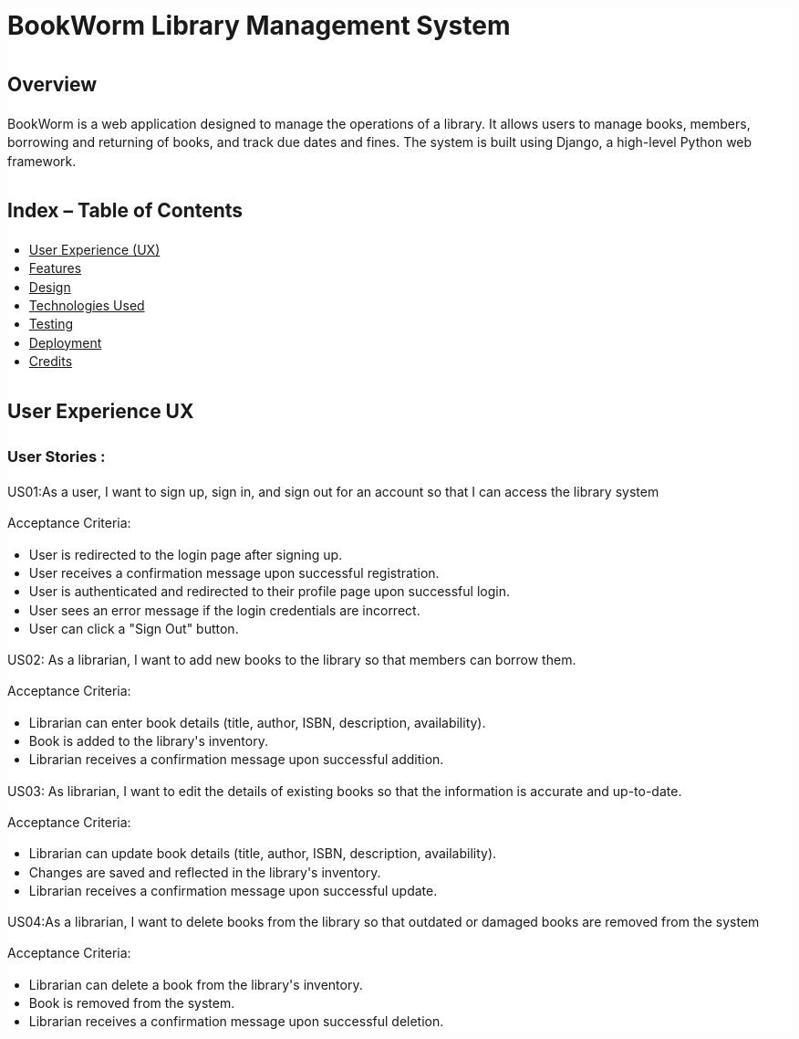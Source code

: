 # BookWorm Library Management System

## Overview

BookWorm is a web application designed to manage the operations of a library. It allows users to manage books, members, borrowing and returning of books, and track due dates and fines. The system is built using Django, a high-level Python web framework.

## Index – Table of Contents
* [User Experience (UX)](#user-experience-ux) 
* [Features](#features)
* [Design](#design)
* [Technologies Used](#technologies-used)
* [Testing](#testing)
* [Deployment](#deployment)
* [Credits](#credits)
## User Experience UX
### User Stories :
US01:As a user, I want to sign up, sign in, and sign out for an account so that I can access the library system

Acceptance Criteria:

- User is redirected to the login page after signing up.
- User receives a confirmation message upon successful registration.
- User is authenticated and redirected to their profile page upon successful login.
- User sees an error message if the login credentials are incorrect.
- User can click a "Sign Out" button.

US02: As a librarian, I want to add new books to the library so that members can borrow them.

Acceptance Criteria:
- Librarian can enter book details (title, author, ISBN, description, availability).
- Book is added to the library's inventory.
- Librarian receives a confirmation message upon successful addition.

US03: As librarian, I want to edit the details of existing books so that the information is accurate and up-to-date.

Acceptance Criteria:
- Librarian can update book details (title, author, ISBN, description, availability).
- Changes are saved and reflected in the library's inventory.
- Librarian receives a confirmation message upon successful update.

US04:As a librarian, I want to delete books from the library so that outdated or damaged books are removed from the system

Acceptance Criteria:
- Librarian can delete a book from the library's inventory.
- Book is removed from the system.
- Librarian receives a confirmation message upon successful deletion.
